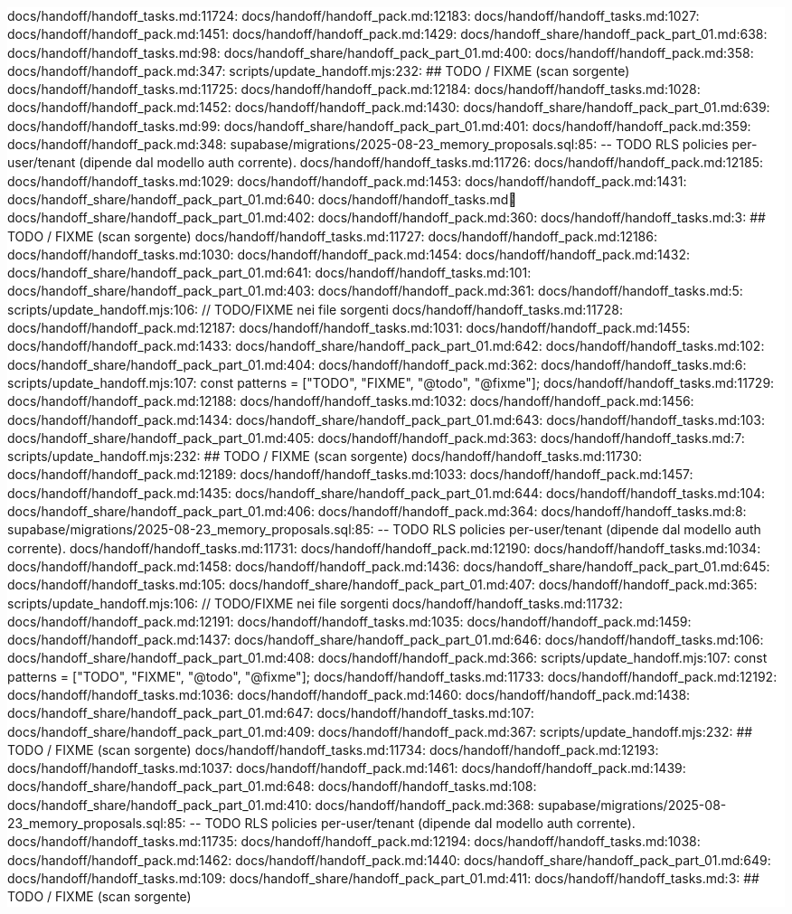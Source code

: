 docs/handoff/handoff_tasks.md:11724: docs/handoff/handoff_pack.md:12183: docs/handoff/handoff_tasks.md:1027: docs/handoff/handoff_pack.md:1451: docs/handoff/handoff_pack.md:1429: docs/handoff_share/handoff_pack_part_01.md:638: docs/handoff/handoff_tasks.md:98: docs/handoff_share/handoff_pack_part_01.md:400: docs/handoff/handoff_pack.md:358: docs/handoff/handoff_pack.md:347: scripts/update_handoff.mjs:232: ## TODO / FIXME (scan sorgente)
docs/handoff/handoff_tasks.md:11725: docs/handoff/handoff_pack.md:12184: docs/handoff/handoff_tasks.md:1028: docs/handoff/handoff_pack.md:1452: docs/handoff/handoff_pack.md:1430: docs/handoff_share/handoff_pack_part_01.md:639: docs/handoff/handoff_tasks.md:99: docs/handoff_share/handoff_pack_part_01.md:401: docs/handoff/handoff_pack.md:359: docs/handoff/handoff_pack.md:348: supabase/migrations/2025-08-23_memory_proposals.sql:85: -- TODO RLS policies per-user/tenant (dipende dal modello auth corrente).
docs/handoff/handoff_tasks.md:11726: docs/handoff/handoff_pack.md:12185: docs/handoff/handoff_tasks.md:1029: docs/handoff/handoff_pack.md:1453: docs/handoff/handoff_pack.md:1431: docs/handoff_share/handoff_pack_part_01.md:640: docs/handoff/handoff_tasks.md:100: docs/handoff_share/handoff_pack_part_01.md:402: docs/handoff/handoff_pack.md:360: docs/handoff/handoff_tasks.md:3: ## TODO / FIXME (scan sorgente)
docs/handoff/handoff_tasks.md:11727: docs/handoff/handoff_pack.md:12186: docs/handoff/handoff_tasks.md:1030: docs/handoff/handoff_pack.md:1454: docs/handoff/handoff_pack.md:1432: docs/handoff_share/handoff_pack_part_01.md:641: docs/handoff/handoff_tasks.md:101: docs/handoff_share/handoff_pack_part_01.md:403: docs/handoff/handoff_pack.md:361: docs/handoff/handoff_tasks.md:5: scripts/update_handoff.mjs:106: // TODO/FIXME nei file sorgenti
docs/handoff/handoff_tasks.md:11728: docs/handoff/handoff_pack.md:12187: docs/handoff/handoff_tasks.md:1031: docs/handoff/handoff_pack.md:1455: docs/handoff/handoff_pack.md:1433: docs/handoff_share/handoff_pack_part_01.md:642: docs/handoff/handoff_tasks.md:102: docs/handoff_share/handoff_pack_part_01.md:404: docs/handoff/handoff_pack.md:362: docs/handoff/handoff_tasks.md:6: scripts/update_handoff.mjs:107: const patterns = ["TODO", "FIXME", "@todo", "@fixme"];
docs/handoff/handoff_tasks.md:11729: docs/handoff/handoff_pack.md:12188: docs/handoff/handoff_tasks.md:1032: docs/handoff/handoff_pack.md:1456: docs/handoff/handoff_pack.md:1434: docs/handoff_share/handoff_pack_part_01.md:643: docs/handoff/handoff_tasks.md:103: docs/handoff_share/handoff_pack_part_01.md:405: docs/handoff/handoff_pack.md:363: docs/handoff/handoff_tasks.md:7: scripts/update_handoff.mjs:232: ## TODO / FIXME (scan sorgente)
docs/handoff/handoff_tasks.md:11730: docs/handoff/handoff_pack.md:12189: docs/handoff/handoff_tasks.md:1033: docs/handoff/handoff_pack.md:1457: docs/handoff/handoff_pack.md:1435: docs/handoff_share/handoff_pack_part_01.md:644: docs/handoff/handoff_tasks.md:104: docs/handoff_share/handoff_pack_part_01.md:406: docs/handoff/handoff_pack.md:364: docs/handoff/handoff_tasks.md:8: supabase/migrations/2025-08-23_memory_proposals.sql:85: -- TODO RLS policies per-user/tenant (dipende dal modello auth corrente).
docs/handoff/handoff_tasks.md:11731: docs/handoff/handoff_pack.md:12190: docs/handoff/handoff_tasks.md:1034: docs/handoff/handoff_pack.md:1458: docs/handoff/handoff_pack.md:1436: docs/handoff_share/handoff_pack_part_01.md:645: docs/handoff/handoff_tasks.md:105: docs/handoff_share/handoff_pack_part_01.md:407: docs/handoff/handoff_pack.md:365: scripts/update_handoff.mjs:106: // TODO/FIXME nei file sorgenti
docs/handoff/handoff_tasks.md:11732: docs/handoff/handoff_pack.md:12191: docs/handoff/handoff_tasks.md:1035: docs/handoff/handoff_pack.md:1459: docs/handoff/handoff_pack.md:1437: docs/handoff_share/handoff_pack_part_01.md:646: docs/handoff/handoff_tasks.md:106: docs/handoff_share/handoff_pack_part_01.md:408: docs/handoff/handoff_pack.md:366: scripts/update_handoff.mjs:107: const patterns = ["TODO", "FIXME", "@todo", "@fixme"];
docs/handoff/handoff_tasks.md:11733: docs/handoff/handoff_pack.md:12192: docs/handoff/handoff_tasks.md:1036: docs/handoff/handoff_pack.md:1460: docs/handoff/handoff_pack.md:1438: docs/handoff_share/handoff_pack_part_01.md:647: docs/handoff/handoff_tasks.md:107: docs/handoff_share/handoff_pack_part_01.md:409: docs/handoff/handoff_pack.md:367: scripts/update_handoff.mjs:232: ## TODO / FIXME (scan sorgente)
docs/handoff/handoff_tasks.md:11734: docs/handoff/handoff_pack.md:12193: docs/handoff/handoff_tasks.md:1037: docs/handoff/handoff_pack.md:1461: docs/handoff/handoff_pack.md:1439: docs/handoff_share/handoff_pack_part_01.md:648: docs/handoff/handoff_tasks.md:108: docs/handoff_share/handoff_pack_part_01.md:410: docs/handoff/handoff_pack.md:368: supabase/migrations/2025-08-23_memory_proposals.sql:85: -- TODO RLS policies per-user/tenant (dipende dal modello auth corrente).
docs/handoff/handoff_tasks.md:11735: docs/handoff/handoff_pack.md:12194: docs/handoff/handoff_tasks.md:1038: docs/handoff/handoff_pack.md:1462: docs/handoff/handoff_pack.md:1440: docs/handoff_share/handoff_pack_part_01.md:649: docs/handoff/handoff_tasks.md:109: docs/handoff_share/handoff_pack_part_01.md:411: docs/handoff/handoff_tasks.md:3: ## TODO / FIXME (scan sorgente)